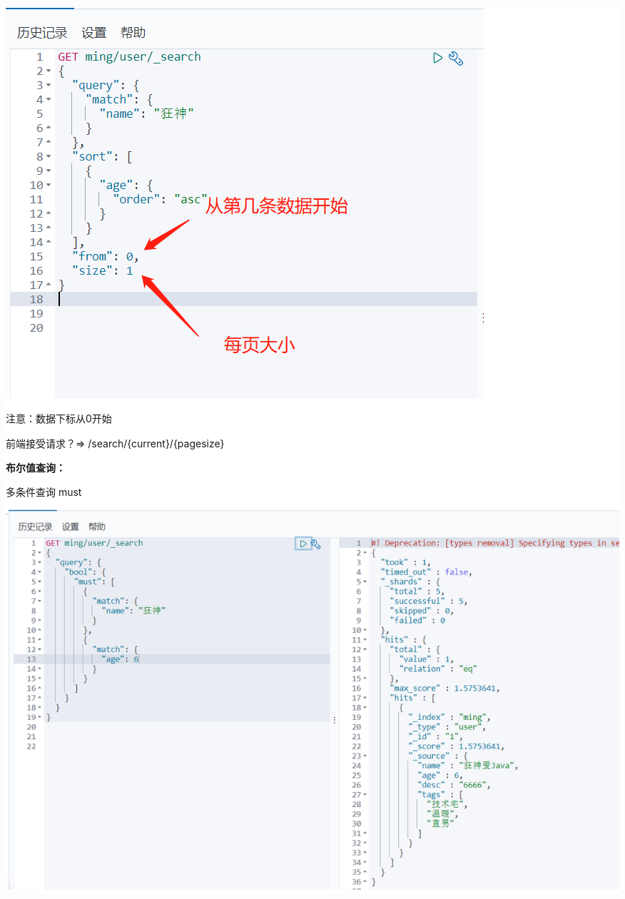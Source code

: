 ![image-20220905101544500](note.assets/image-20220905101544500.png)

注意：数据下标从0开始

前端接受请求？=> /search/{current}/{pagesize}

**布尔值查询：**

多条件查询 must

![image-20220905125859977](note.assets/image-20220905125859977.png)